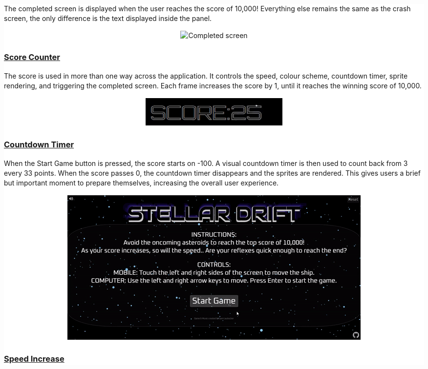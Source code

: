 The completed screen is displayed when the user reaches the score of 10,000! Everything else remains the same as the crash screen, the only difference is the text displayed inside the panel.

<div align="center">

<img src="readme images\Completed screen.gif" alt="Completed screen">
</div>

### [**Score Counter**](https://github.com/samlaubscher/Stellar-Drift-Game-M2/blob/master/assets/js/script.js#L531)

The score is used in more than one way across the application. It controls the speed, colour scheme, countdown timer, sprite rendering, and triggering the completed screen. Each frame increases the score by 1, until it reaches the winning score of 10,000.

<div align="center">

<img src="readme images\Score counter.gif" alt="Completed screen">
</div>

### [**Countdown Timer**](https://github.com/samlaubscher/Stellar-Drift-Game-M2/blob/master/assets/js/script.js#L551)

When the Start Game button is pressed, the score starts on -100. A visual countdown timer is then used to count back from 3 every 33 points. When the score passes 0, the countdown timer disappears and the sprites are rendered. This gives users a brief but important moment to prepare themselves, increasing the overall user experience.

<div align="center">

<img src="readme images\Countdown timer.gif" alt="Countdown Timer">
</div>

### [**Speed Increase**](https://github.com/samlaubscher/Stellar-Drift-Game-M2/blob/master/assets/js/script.js#L564)
